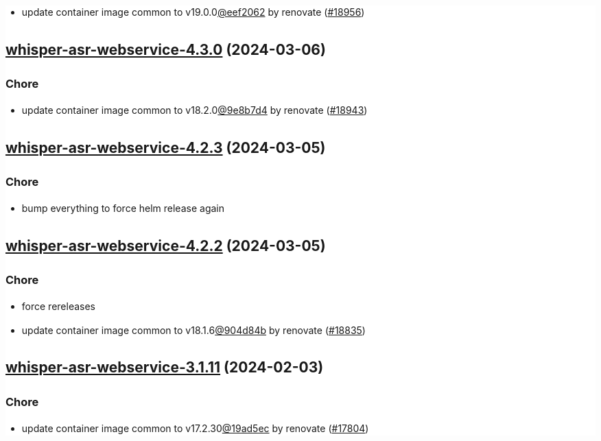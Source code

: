 
- update container image common to v19.0.0[@eef2062](https://github.com/eef2062) by renovate ([#18956](https://github.com/truecharts/charts/issues/18956))


## [whisper-asr-webservice-4.3.0](https://github.com/truecharts/charts/compare/whisper-asr-webservice-4.2.3...whisper-asr-webservice-4.3.0) (2024-03-06)

### Chore



- update container image common to v18.2.0[@9e8b7d4](https://github.com/9e8b7d4) by renovate ([#18943](https://github.com/truecharts/charts/issues/18943))


## [whisper-asr-webservice-4.2.3](https://github.com/truecharts/charts/compare/whisper-asr-webservice-4.2.2...whisper-asr-webservice-4.2.3) (2024-03-05)

### Chore



- bump everything to force helm release again


## [whisper-asr-webservice-4.2.2](https://github.com/truecharts/charts/compare/whisper-asr-webservice-4.2.0...whisper-asr-webservice-4.2.2) (2024-03-05)

### Chore



- force rereleases

- update container image common to v18.1.6[@904d84b](https://github.com/904d84b) by renovate ([#18835](https://github.com/truecharts/charts/issues/18835))










## [whisper-asr-webservice-3.1.11](https://github.com/truecharts/charts/compare/whisper-asr-webservice-3.1.10...whisper-asr-webservice-3.1.11) (2024-02-03)

### Chore



- update container image common to v17.2.30[@19ad5ec](https://github.com/19ad5ec) by renovate ([#17804](https://github.com/truecharts/charts/issues/17804))
